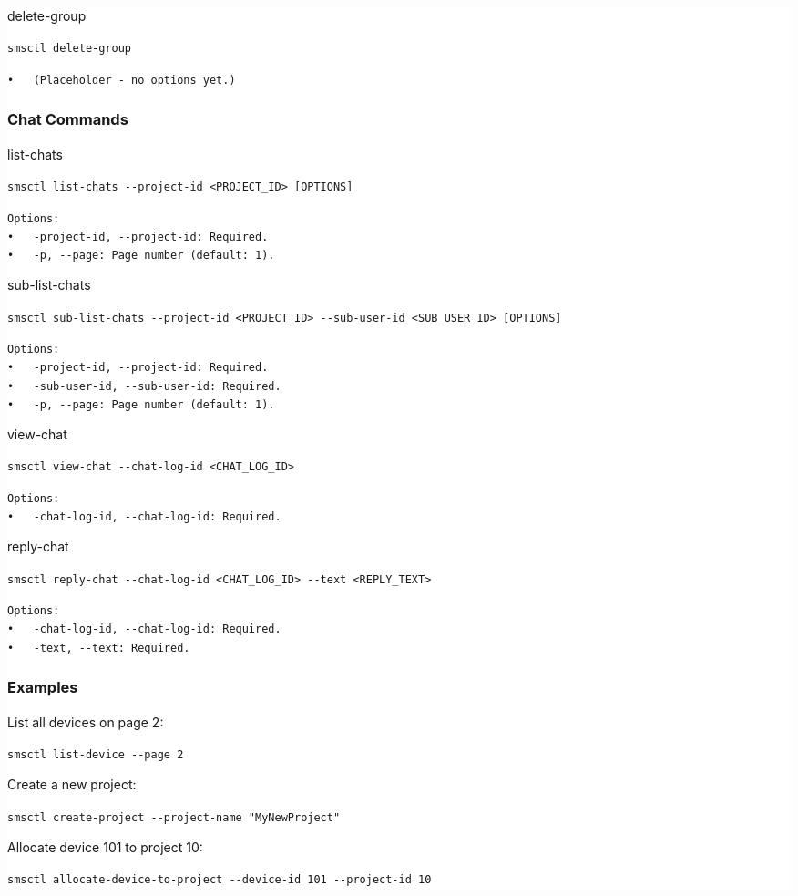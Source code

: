 delete-group
```aiignore
smsctl delete-group
```
	•	(Placeholder - no options yet.)

### Chat Commands
list-chats
```aiignore
smsctl list-chats --project-id <PROJECT_ID> [OPTIONS]
```
	Options:
	•	-project-id, --project-id: Required.
	•	-p, --page: Page number (default: 1).

sub-list-chats
```aiignore
smsctl sub-list-chats --project-id <PROJECT_ID> --sub-user-id <SUB_USER_ID> [OPTIONS]
```

	Options:
	•	-project-id, --project-id: Required.
	•	-sub-user-id, --sub-user-id: Required.
	•	-p, --page: Page number (default: 1).

view-chat
```aiignore
smsctl view-chat --chat-log-id <CHAT_LOG_ID>
```
	Options:
	•	-chat-log-id, --chat-log-id: Required.

reply-chat
```aiignore
smsctl reply-chat --chat-log-id <CHAT_LOG_ID> --text <REPLY_TEXT>
```
	Options:
	•	-chat-log-id, --chat-log-id: Required.
	•	-text, --text: Required.

### Examples
List all devices on page 2:
```aiignore
smsctl list-device --page 2
```


Create a new project:
```aiignore
smsctl create-project --project-name "MyNewProject"
```


Allocate device 101 to project 10:
```aiignore
smsctl allocate-device-to-project --device-id 101 --project-id 10
```

